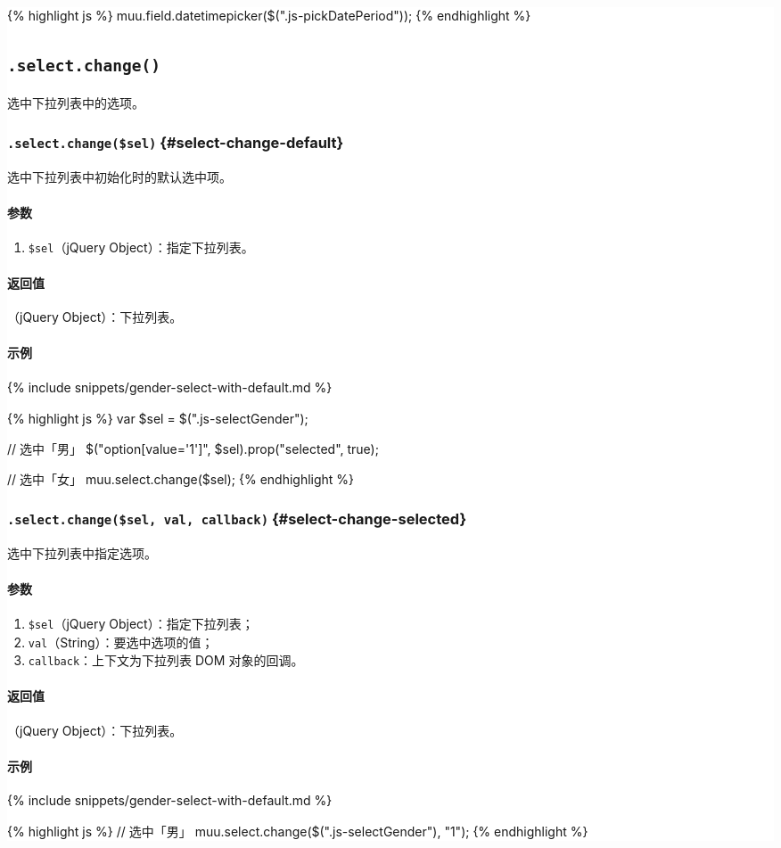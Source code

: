 {% highlight js %}
muu.field.datetimepicker($(".js-pickDatePeriod"));
{% endhighlight %}

## `.select.change()`

选中下拉列表中的选项。

### `.select.change($sel)` {#select-change-default}

选中下拉列表中初始化时的默认选中项。

#### 参数

1. `$sel`（jQuery Object）：指定下拉列表。

#### 返回值

（jQuery Object）：下拉列表。

#### 示例

{% include snippets/gender-select-with-default.md %}

{% highlight js %}
var $sel = $(".js-selectGender");

// 选中「男」
$("option[value='1']", $sel).prop("selected", true);

// 选中「女」
muu.select.change($sel);
{% endhighlight %}

### `.select.change($sel, val, callback)` {#select-change-selected}

选中下拉列表中指定选项。

#### 参数

1. `$sel`（jQuery Object）：指定下拉列表；
2. `val`（String）：要选中选项的值；
3. `callback`：上下文为下拉列表 DOM 对象的回调。

#### 返回值

（jQuery Object）：下拉列表。

#### 示例

{% include snippets/gender-select-with-default.md %}

{% highlight js %}
// 选中「男」
muu.select.change($(".js-selectGender"), "1");
{% endhighlight %}
